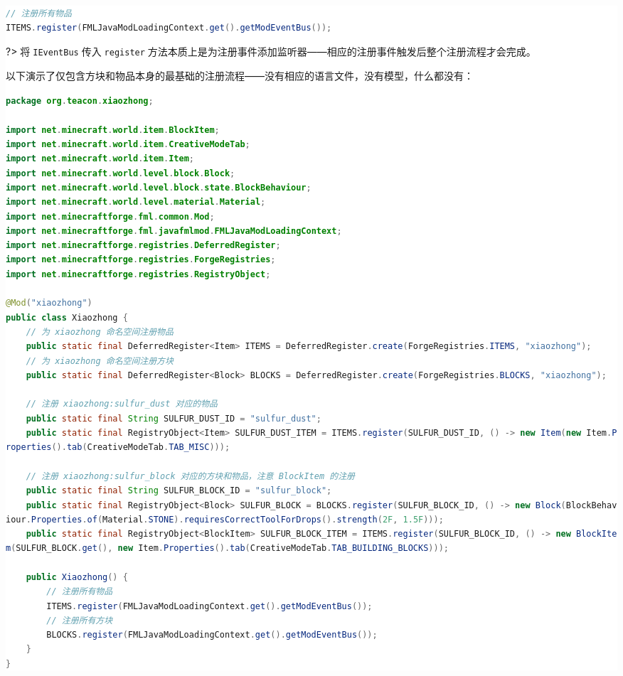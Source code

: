 ```java
// 注册所有物品
ITEMS.register(FMLJavaModLoadingContext.get().getModEventBus());
```

?> 将 `IEventBus` 传入 `register` 方法本质上是为注册事件添加监听器——相应的注册事件触发后整个注册流程才会完成。

以下演示了仅包含方块和物品本身的最基础的注册流程——没有相应的语言文件，没有模型，什么都没有：

```java
package org.teacon.xiaozhong;

import net.minecraft.world.item.BlockItem;
import net.minecraft.world.item.CreativeModeTab;
import net.minecraft.world.item.Item;
import net.minecraft.world.level.block.Block;
import net.minecraft.world.level.block.state.BlockBehaviour;
import net.minecraft.world.level.material.Material;
import net.minecraftforge.fml.common.Mod;
import net.minecraftforge.fml.javafmlmod.FMLJavaModLoadingContext;
import net.minecraftforge.registries.DeferredRegister;
import net.minecraftforge.registries.ForgeRegistries;
import net.minecraftforge.registries.RegistryObject;

@Mod("xiaozhong")
public class Xiaozhong {
    // 为 xiaozhong 命名空间注册物品
    public static final DeferredRegister<Item> ITEMS = DeferredRegister.create(ForgeRegistries.ITEMS, "xiaozhong");
    // 为 xiaozhong 命名空间注册方块
    public static final DeferredRegister<Block> BLOCKS = DeferredRegister.create(ForgeRegistries.BLOCKS, "xiaozhong");

    // 注册 xiaozhong:sulfur_dust 对应的物品
    public static final String SULFUR_DUST_ID = "sulfur_dust";
    public static final RegistryObject<Item> SULFUR_DUST_ITEM = ITEMS.register(SULFUR_DUST_ID, () -> new Item(new Item.Properties().tab(CreativeModeTab.TAB_MISC)));

    // 注册 xiaozhong:sulfur_block 对应的方块和物品，注意 BlockItem 的注册
    public static final String SULFUR_BLOCK_ID = "sulfur_block";
    public static final RegistryObject<Block> SULFUR_BLOCK = BLOCKS.register(SULFUR_BLOCK_ID, () -> new Block(BlockBehaviour.Properties.of(Material.STONE).requiresCorrectToolForDrops().strength(2F, 1.5F)));
    public static final RegistryObject<BlockItem> SULFUR_BLOCK_ITEM = ITEMS.register(SULFUR_BLOCK_ID, () -> new BlockItem(SULFUR_BLOCK.get(), new Item.Properties().tab(CreativeModeTab.TAB_BUILDING_BLOCKS)));

    public Xiaozhong() {
        // 注册所有物品
        ITEMS.register(FMLJavaModLoadingContext.get().getModEventBus());
        // 注册所有方块
        BLOCKS.register(FMLJavaModLoadingContext.get().getModEventBus());
    }
}
```

